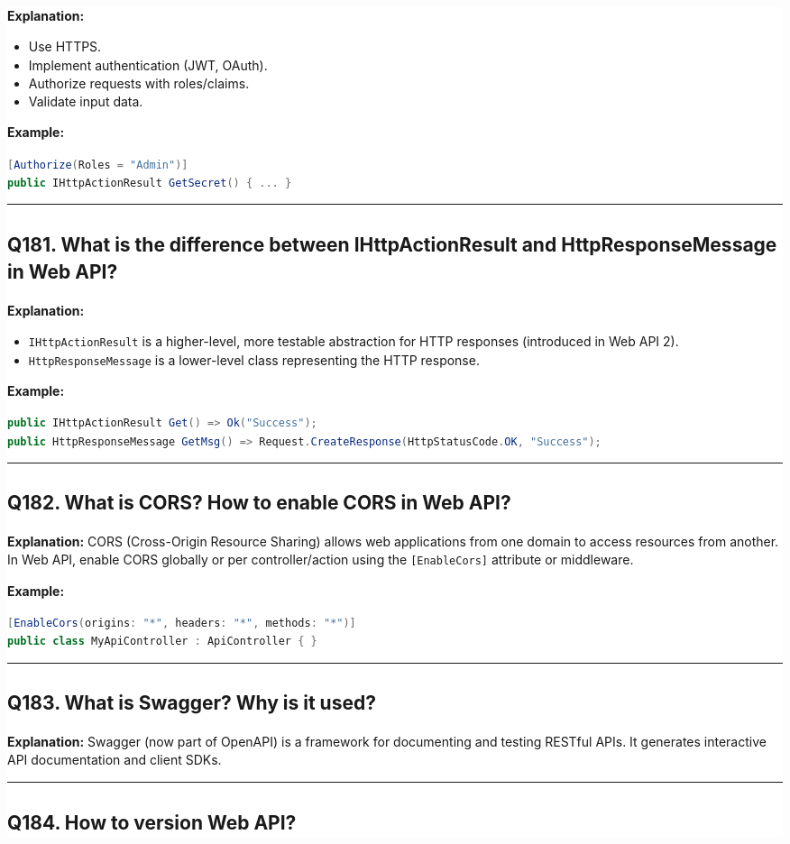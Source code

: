 **Explanation:**
- Use HTTPS.
- Implement authentication (JWT, OAuth).
- Authorize requests with roles/claims.
- Validate input data.

**Example:**
```csharp
[Authorize(Roles = "Admin")]
public IHttpActionResult GetSecret() { ... }
```

---
## Q181. What is the difference between IHttpActionResult and HttpResponseMessage in Web API?

**Explanation:**
- `IHttpActionResult` is a higher-level, more testable abstraction for HTTP responses (introduced in Web API 2).
- `HttpResponseMessage` is a lower-level class representing the HTTP response.

**Example:**
```csharp
public IHttpActionResult Get() => Ok("Success");
public HttpResponseMessage GetMsg() => Request.CreateResponse(HttpStatusCode.OK, "Success");
```

---

## Q182. What is CORS? How to enable CORS in Web API?

**Explanation:**
CORS (Cross-Origin Resource Sharing) allows web applications from one domain to access resources from another. In Web API, enable CORS globally or per controller/action using the `[EnableCors]` attribute or middleware.

**Example:**
```csharp
[EnableCors(origins: "*", headers: "*", methods: "*")]
public class MyApiController : ApiController { }
```

---

## Q183. What is Swagger? Why is it used?

**Explanation:**
Swagger (now part of OpenAPI) is a framework for documenting and testing RESTful APIs. It generates interactive API documentation and client SDKs.

---

## Q184. How to version Web API?
